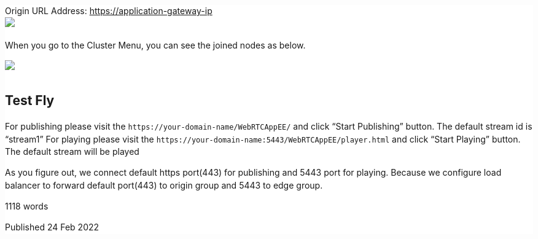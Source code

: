 Origin URL Address: [https://application-gateway-ip](https://application-gateway-ip/)  
![](@site/static/img/antmedia-login.png)

When you go to the Cluster Menu, you can see the joined nodes as below.

![](@site/static/img/antmedia-cluster.png)

## Test Fly

For publishing please visit the `https://your-domain-name/WebRTCAppEE/` and click “Start Publishing” button. The default stream id is “stream1” For playing please visit the `https://your-domain-name:5443/WebRTCAppEE/player.html` and click “Start Playing” button. The default stream will be played

As you figure out, we connect default https port(443) for publishing and 5443 port for playing. Because we configure load balancer to forward default port(443) to origin group and 5443 to edge group.

1118 words

Published 24 Feb 2022